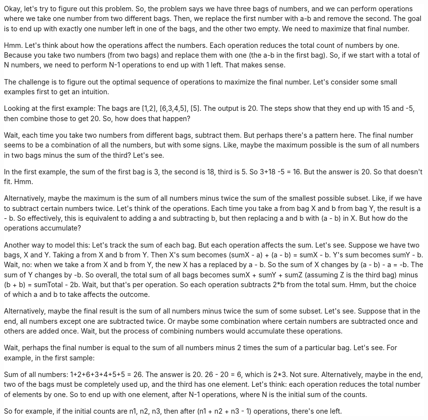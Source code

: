 <think>
Okay, let's try to figure out this problem. So, the problem says we have three bags of numbers, and we can perform operations where we take one number from two different bags. Then, we replace the first number with a-b and remove the second. The goal is to end up with exactly one number left in one of the bags, and the other two empty. We need to maximize that final number.

Hmm. Let's think about how the operations affect the numbers. Each operation reduces the total count of numbers by one. Because you take two numbers (from two bags) and replace them with one (the a-b in the first bag). So, if we start with a total of N numbers, we need to perform N-1 operations to end up with 1 left. That makes sense.

The challenge is to figure out the optimal sequence of operations to maximize the final number. Let's consider some small examples first to get an intuition.

Looking at the first example:
The bags are [1,2], [6,3,4,5], [5]. The output is 20. The steps show that they end up with 15 and -5, then combine those to get 20. So, how does that happen?

Wait, each time you take two numbers from different bags, subtract them. But perhaps there's a pattern here. The final number seems to be a combination of all the numbers, but with some signs. Like, maybe the maximum possible is the sum of all numbers in two bags minus the sum of the third? Let's see.

In the first example, the sum of the first bag is 3, the second is 18, third is 5. So 3+18 -5 = 16. But the answer is 20. So that doesn't fit. Hmm.

Alternatively, maybe the maximum is the sum of all numbers minus twice the sum of the smallest possible subset. Like, if we have to subtract certain numbers twice. Let's think of the operations. Each time you take a from bag X and b from bag Y, the result is a - b. So effectively, this is equivalent to adding a and subtracting b, but then replacing a and b with (a - b) in X. But how do the operations accumulate?

Another way to model this: Let's track the sum of each bag. But each operation affects the sum. Let's see. Suppose we have two bags, X and Y. Taking a from X and b from Y. Then X's sum becomes (sumX - a) + (a - b) = sumX - b. Y's sum becomes sumY - b. Wait, no: when we take a from X and b from Y, the new X has a replaced by a - b. So the sum of X changes by (a - b) - a = -b. The sum of Y changes by -b. So overall, the total sum of all bags becomes sumX + sumY + sumZ (assuming Z is the third bag) minus (b + b) = sumTotal - 2b. Wait, but that's per operation. So each operation subtracts 2*b from the total sum. Hmm, but the choice of which a and b to take affects the outcome.

Alternatively, maybe the final result is the sum of all numbers minus twice the sum of some subset. Let's see. Suppose that in the end, all numbers except one are subtracted twice. Or maybe some combination where certain numbers are subtracted once and others are added once. Wait, but the process of combining numbers would accumulate these operations.

Wait, perhaps the final number is equal to the sum of all numbers minus 2 times the sum of a particular bag. Let's see. For example, in the first sample:

Sum of all numbers: 1+2+6+3+4+5+5 = 26. The answer is 20. 26 - 20 = 6, which is 2*3. Not sure. Alternatively, maybe in the end, two of the bags must be completely used up, and the third has one element. Let's think: each operation reduces the total number of elements by one. So to end up with one element, after N-1 operations, where N is the initial sum of the counts.

So for example, if the initial counts are n1, n2, n3, then after (n1 + n2 + n3 - 1) operations, there's one left.
